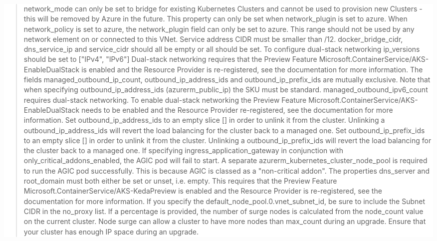 > network_mode can only be set to bridge for existing Kubernetes Clusters and cannot be used to provision new Clusters - this will be removed by Azure in the future.
> This property can only be set when network_plugin is set to azure.
> When network_policy is set to azure, the network_plugin field can only be set to azure.
> This range should not be used by any network element on or connected to this VNet. Service address CIDR must be smaller than /12. docker_bridge_cidr, dns_service_ip and service_cidr should all be empty or all should be set.
> To configure dual-stack networking ip_versions should be set to ["IPv4", "IPv6"]
> Dual-stack networking requires that the Preview Feature Microsoft.ContainerService/AKS-EnableDualStack is enabled and the Resource Provider is re-registered, see the documentation for more information.
> The fields managed_outbound_ip_count, outbound_ip_address_ids and outbound_ip_prefix_ids are mutually exclusive. Note that when specifying outbound_ip_address_ids (azurerm_public_ip) the SKU must be standard.
> managed_outbound_ipv6_count requires dual-stack networking. To enable dual-stack networking the Preview Feature Microsoft.ContainerService/AKS-EnableDualStack needs to be enabled and the Resource Provider re-registered, see the documentation for more information.
> Set outbound_ip_address_ids to an empty slice [] in order to unlink it from the cluster. Unlinking a outbound_ip_address_ids will revert the load balancing for the cluster back to a managed one.
> Set outbound_ip_prefix_ids to an empty slice [] in order to unlink it from the cluster. Unlinking a outbound_ip_prefix_ids will revert the load balancing for the cluster back to a managed one.
> If specifying ingress_application_gateway in conjunction with only_critical_addons_enabled, the AGIC pod will fail to start. A separate azurerm_kubernetes_cluster_node_pool is required to run the AGIC pod successfully. This is because AGIC is classed as a "non-critical addon".
> The properties dns_server and root_domain must both either be set or unset, i.e. empty.
> This requires that the Preview Feature Microsoft.ContainerService/AKS-KedaPreview is enabled and the Resource Provider is re-registered, see the documentation for more information.
> If you specify the default_node_pool.0.vnet_subnet_id, be sure to include the Subnet CIDR in the no_proxy list.
> If a percentage is provided, the number of surge nodes is calculated from the node_count value on the current cluster. Node surge can allow a cluster to have more nodes than max_count during an upgrade. Ensure that your cluster has enough IP space during an upgrade.



